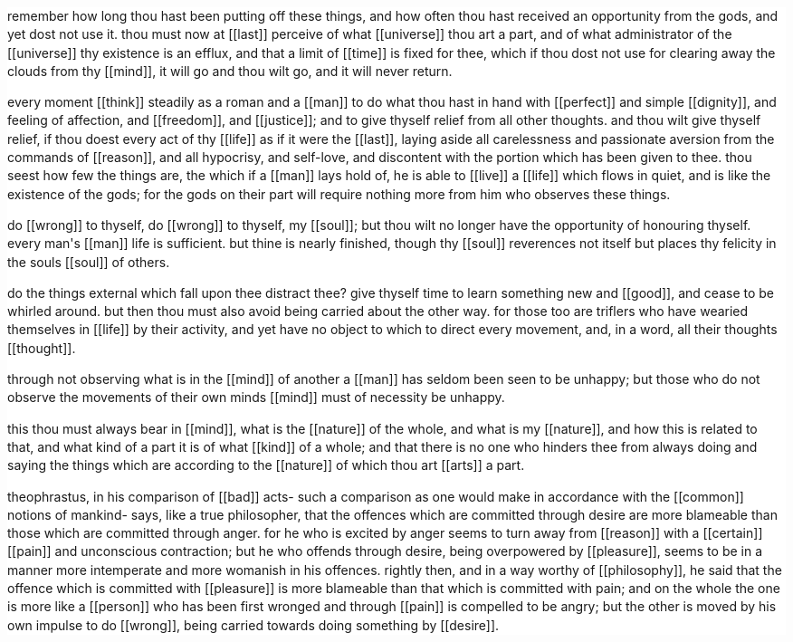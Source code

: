 remember how long thou hast been putting off these things, and how
often thou hast received an opportunity from the gods, and yet dost
not use it. thou must now at [[last]] perceive of what [[universe]] thou art
a part, and of what administrator of the [[universe]] thy existence is
an efflux, and that a limit of [[time]] is fixed for thee, which if thou
dost not use for clearing away the clouds from thy [[mind]], it will go
and thou wilt go, and it will never return. 

every moment [[think]] steadily as a roman and a [[man]] to do what thou hast
in hand with [[perfect]] and simple [[dignity]], and feeling of affection,
and [[freedom]], and [[justice]]; and to give thyself relief from all other
thoughts. and thou wilt give thyself relief, if thou doest every act
of thy [[life]] as if it were the [[last]], laying aside all carelessness
and passionate aversion from the commands of [[reason]], and all hypocrisy,
and self-love, and discontent with the portion which has been given
to thee. thou seest how few the things are, the which if a [[man]] lays
hold of, he is able to [[live]] a [[life]] which flows in quiet, and is like
the existence of the gods; for the gods on their part will require
nothing more from him who observes these things. 

do [[wrong]] to thyself, do [[wrong]] to thyself, my [[soul]]; but thou wilt no
longer have the opportunity of honouring thyself. every man's [[man]] life
is sufficient. but thine is nearly finished, though thy [[soul]] reverences
not itself but places thy felicity in the souls [[soul]] of others.

do the things external which fall upon thee distract thee? give thyself
time to learn something new and [[good]], and cease to be whirled around.
but then thou must also avoid being carried about the other way. for
those too are triflers who have wearied themselves in [[life]] by their
activity, and yet have no object to which to direct every movement,
and, in a word, all their thoughts [[thought]]. 

through not observing what is in the [[mind]] of another a [[man]] has seldom
been seen to be unhappy; but those who do not observe the movements
of their own minds [[mind]] must of necessity be unhappy. 

this thou must always bear in [[mind]], what is the [[nature]] of the whole,
and what is my [[nature]], and how this is related to that, and what kind
of a part it is of what [[kind]] of a whole; and that there is no one
who hinders thee from always doing and saying the things which are
according to the [[nature]] of which thou art [[arts]] a part. 

theophrastus, in his comparison of [[bad]] acts- such a comparison as
one would make in accordance with the [[common]] notions of mankind- says,
like a true philosopher, that the offences which are committed through
desire are more blameable than those which are committed through anger.
for he who is excited by anger seems to turn away from [[reason]] with
a [[certain]] [[pain]] and unconscious contraction; but he who offends through
desire, being overpowered by [[pleasure]], seems to be in a manner more
intemperate and more womanish in his offences. rightly then, and in
a way worthy of [[philosophy]], he said that the offence which is committed
with [[pleasure]] is more blameable than that which is committed with
pain; and on the whole the one is more like a [[person]] who has been
first wronged and through [[pain]] is compelled to be angry; but the other
is moved by his own impulse to do [[wrong]], being carried towards doing
something by [[desire]]. 
